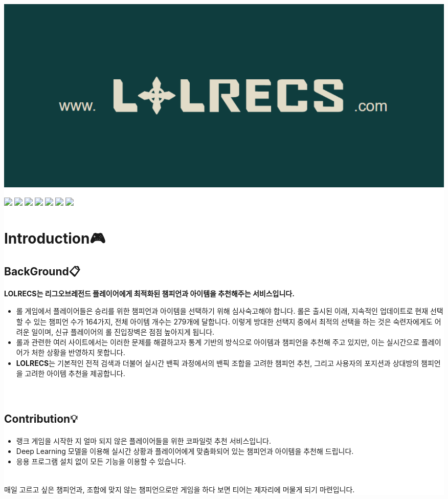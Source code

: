 [![background](./assets/background.png)](https://lolrecs.com/)

<img src="https://img.shields.io/badge/react-61DAFB?style=for-the-badge&logo=react&logoColor=black"> <img src="https://img.shields.io/badge/Next.js-000000?style=for-the-badge&flat-square&amp;logo=Next.js&amp;logoColor=white">
<img src="https://img.shields.io/badge/FastAPI-009688?style=for-the-badge&logo=FastAPI&logoColor=white"> <img src="https://img.shields.io/badge/MongoDB-47A248?style=for-the-badge&amp;logo=MongoDB&logoColor=white">
<img src="https://img.shields.io/badge/OpenCV-5C3EE8?style=for-the-badge&logo=OpenCV&logoColor=white"> <img src="https://img.shields.io/badge/PyTorch-EE4C2C?style=for-the-badge&logo=PyTorch&logoColor=white">
<img src="https://img.shields.io/badge/Docker-2496ED?style=for-the-badge&amp;logo=Docker&logoColor=white">
<br>

# Introduction🎮

## BackGround📋

**LOLRECS는 리그오브레전드 플레이어에게 최적화된 챔피언과 아이템을 추천해주는 서비스입니다.**

- 롤 게임에서 플레이어들은 승리를 위한 챔피언과 아이템을 선택하기 위해 심사숙고해야 합니다. 롤은 출시된 이래, 지속적인 업데이트로 현재 선택할 수 있는 챔피언 수가 164가지, 전체 아이템 개수는 279개에 달합니다. 이렇게 방대한 선택지 중에서 최적의 선택을 하는 것은 숙련자에게도 어려운 일이며, 신규 플레이어의 롤 진입장벽은 점점 높아지게 됩니다.
- 롤과 관련한 여러 사이트에서는 이러한 문제를 해결하고자 통계 기반의 방식으로 아이템과 챔피언을 추천해 주고 있지만, 이는 실시간으로 플레이어가 처한 상황을 반영하지 못합니다.
- **LOLRECS**는 기본적인 전적 검색과 더불어 실시간 밴픽 과정에서의 밴픽 조합을 고려한 챔피언 추천, 그리고 사용자의 포지션과 상대방의 챔피언을 고려한 아이템 추천을 제공합니다.

<br>

## Contribution💡

- 랭크 게임을 시작한 지 얼마 되지 않은 플레이어들을 위한 코파일럿 추천 서비스입니다.
- Deep Learning 모델을 이용해 실시간 상황과 플레이어에게 맞춤화되어 있는 챔피언과 아이템을 추천해 드립니다.
- 응용 프로그램 설치 없이 모든 기능을 이용할 수 있습니다.

</br>
매일 고르고 싶은 챔피언과, 조합에 맞지 않는 챔피언으로만 게임을 하다 보면 티어는 제자리에 머물게 되기 마련입니다.

